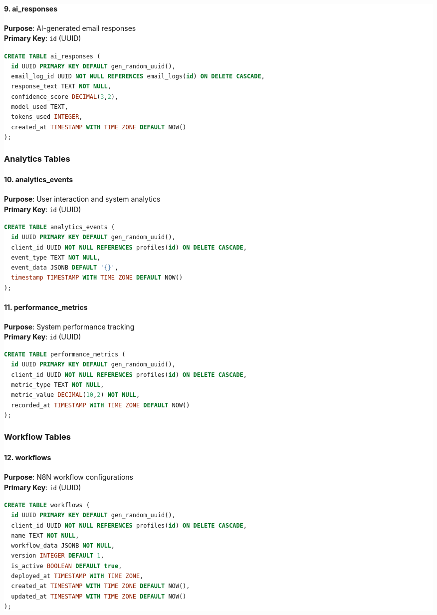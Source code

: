 #### **9. ai_responses**
**Purpose**: AI-generated email responses  
**Primary Key**: `id` (UUID)

```sql
CREATE TABLE ai_responses (
  id UUID PRIMARY KEY DEFAULT gen_random_uuid(),
  email_log_id UUID NOT NULL REFERENCES email_logs(id) ON DELETE CASCADE,
  response_text TEXT NOT NULL,
  confidence_score DECIMAL(3,2),
  model_used TEXT,
  tokens_used INTEGER,
  created_at TIMESTAMP WITH TIME ZONE DEFAULT NOW()
);
```

### **Analytics Tables**

#### **10. analytics_events**
**Purpose**: User interaction and system analytics  
**Primary Key**: `id` (UUID)

```sql
CREATE TABLE analytics_events (
  id UUID PRIMARY KEY DEFAULT gen_random_uuid(),
  client_id UUID NOT NULL REFERENCES profiles(id) ON DELETE CASCADE,
  event_type TEXT NOT NULL,
  event_data JSONB DEFAULT '{}',
  timestamp TIMESTAMP WITH TIME ZONE DEFAULT NOW()
);
```

#### **11. performance_metrics**
**Purpose**: System performance tracking  
**Primary Key**: `id` (UUID)

```sql
CREATE TABLE performance_metrics (
  id UUID PRIMARY KEY DEFAULT gen_random_uuid(),
  client_id UUID NOT NULL REFERENCES profiles(id) ON DELETE CASCADE,
  metric_type TEXT NOT NULL,
  metric_value DECIMAL(10,2) NOT NULL,
  recorded_at TIMESTAMP WITH TIME ZONE DEFAULT NOW()
);
```

### **Workflow Tables**

#### **12. workflows**
**Purpose**: N8N workflow configurations  
**Primary Key**: `id` (UUID)

```sql
CREATE TABLE workflows (
  id UUID PRIMARY KEY DEFAULT gen_random_uuid(),
  client_id UUID NOT NULL REFERENCES profiles(id) ON DELETE CASCADE,
  name TEXT NOT NULL,
  workflow_data JSONB NOT NULL,
  version INTEGER DEFAULT 1,
  is_active BOOLEAN DEFAULT true,
  deployed_at TIMESTAMP WITH TIME ZONE,
  created_at TIMESTAMP WITH TIME ZONE DEFAULT NOW(),
  updated_at TIMESTAMP WITH TIME ZONE DEFAULT NOW()
);
```
